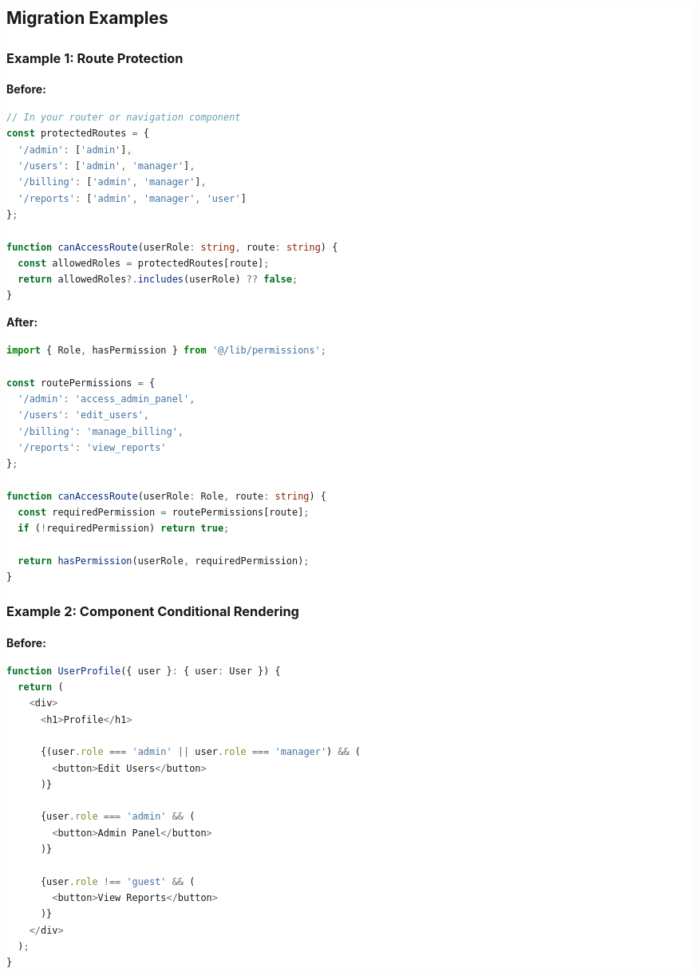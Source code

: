 ## Migration Examples

### Example 1: Route Protection

**Before:**
```typescript
// In your router or navigation component
const protectedRoutes = {
  '/admin': ['admin'],
  '/users': ['admin', 'manager'],
  '/billing': ['admin', 'manager'],
  '/reports': ['admin', 'manager', 'user']
};

function canAccessRoute(userRole: string, route: string) {
  const allowedRoles = protectedRoutes[route];
  return allowedRoles?.includes(userRole) ?? false;
}
```

**After:**
```typescript
import { Role, hasPermission } from '@/lib/permissions';

const routePermissions = {
  '/admin': 'access_admin_panel',
  '/users': 'edit_users',
  '/billing': 'manage_billing',
  '/reports': 'view_reports'
};

function canAccessRoute(userRole: Role, route: string) {
  const requiredPermission = routePermissions[route];
  if (!requiredPermission) return true;
  
  return hasPermission(userRole, requiredPermission);
}
```

### Example 2: Component Conditional Rendering

**Before:**
```typescript
function UserProfile({ user }: { user: User }) {
  return (
    <div>
      <h1>Profile</h1>
      
      {(user.role === 'admin' || user.role === 'manager') && (
        <button>Edit Users</button>
      )}
      
      {user.role === 'admin' && (
        <button>Admin Panel</button>
      )}
      
      {user.role !== 'guest' && (
        <button>View Reports</button>
      )}
    </div>
  );
}
```
